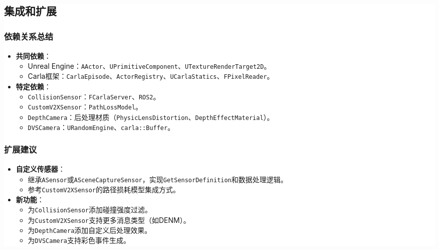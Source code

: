 ## 集成和扩展

### 依赖关系总结
- **共同依赖**：
  - Unreal Engine：`AActor`、`UPrimitiveComponent`、`UTextureRenderTarget2D`。
  - Carla框架：`CarlaEpisode`、`ActorRegistry`、`UCarlaStatics`、`FPixelReader`。
- **特定依赖**：
  - `CollisionSensor`：`FCarlaServer`、`ROS2`。
  - `CustomV2XSensor`：`PathLossModel`。
  - `DepthCamera`：后处理材质（`PhysicLensDistortion`、`DepthEffectMaterial`）。
  - `DVSCamera`：`URandomEngine`、`carla::Buffer`。

### 扩展建议
- **自定义传感器**：
  - 继承`ASensor`或`ASceneCaptureSensor`，实现`GetSensorDefinition`和数据处理逻辑。
  - 参考`CustomV2XSensor`的路径损耗模型集成方式。
- **新功能**：
  - 为`CollisionSensor`添加碰撞强度过滤。
  - 为`CustomV2XSensor`支持更多消息类型（如DENM）。
  - 为`DepthCamera`添加自定义后处理效果。
  - 为`DVSCamera`支持彩色事件生成。


